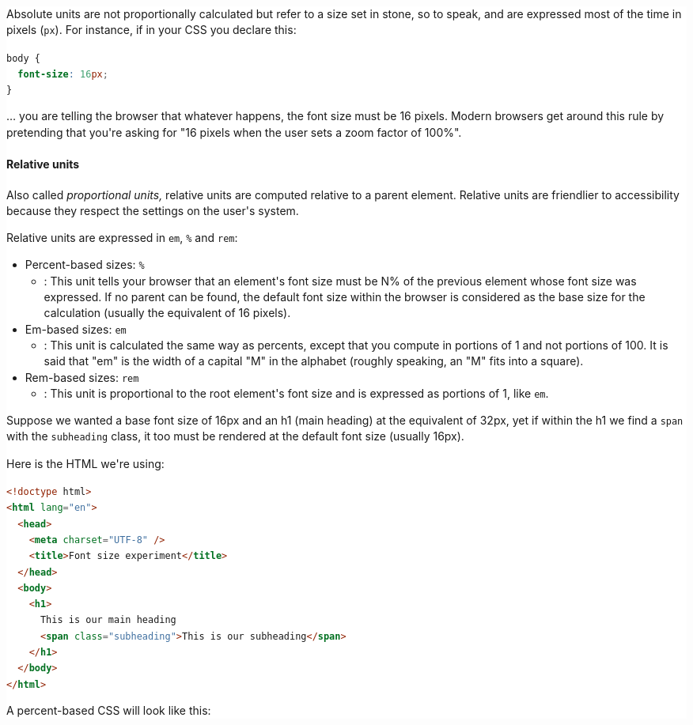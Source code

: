 Absolute units are not proportionally calculated but refer to a size set in stone, so to speak, and are expressed most of the time in pixels (`px`). For instance, if in your CSS you declare this:

```css
body {
  font-size: 16px;
}
```

… you are telling the browser that whatever happens, the font size must be 16 pixels. Modern browsers get around this rule by pretending that you're asking for "16 pixels when the user sets a zoom factor of 100%".

#### Relative units

Also called _proportional units,_ relative units are computed relative to a parent element. Relative units are friendlier to accessibility because they respect the settings on the user's system.

Relative units are expressed in `em`, `%` and `rem`:

- Percent-based sizes: `%`
  - : This unit tells your browser that an element's font size must be N% of the previous element whose font size was expressed. If no parent can be found, the default font size within the browser is considered as the base size for the calculation (usually the equivalent of 16 pixels).
- Em-based sizes: `em`
  - : This unit is calculated the same way as percents, except that you compute in portions of 1 and not portions of 100. It is said that "em" is the width of a capital "M" in the alphabet (roughly speaking, an "M" fits into a square).
- Rem-based sizes: `rem`
  - : This unit is proportional to the root element's font size and is expressed as portions of 1, like `em`.

Suppose we wanted a base font size of 16px and an h1 (main heading) at the equivalent of 32px, yet if within the h1 we find a `span` with the `subheading` class, it too must be rendered at the default font size (usually 16px).

Here is the HTML we're using:

```html
<!doctype html>
<html lang="en">
  <head>
    <meta charset="UTF-8" />
    <title>Font size experiment</title>
  </head>
  <body>
    <h1>
      This is our main heading
      <span class="subheading">This is our subheading</span>
    </h1>
  </body>
</html>
```

A percent-based CSS will look like this:
